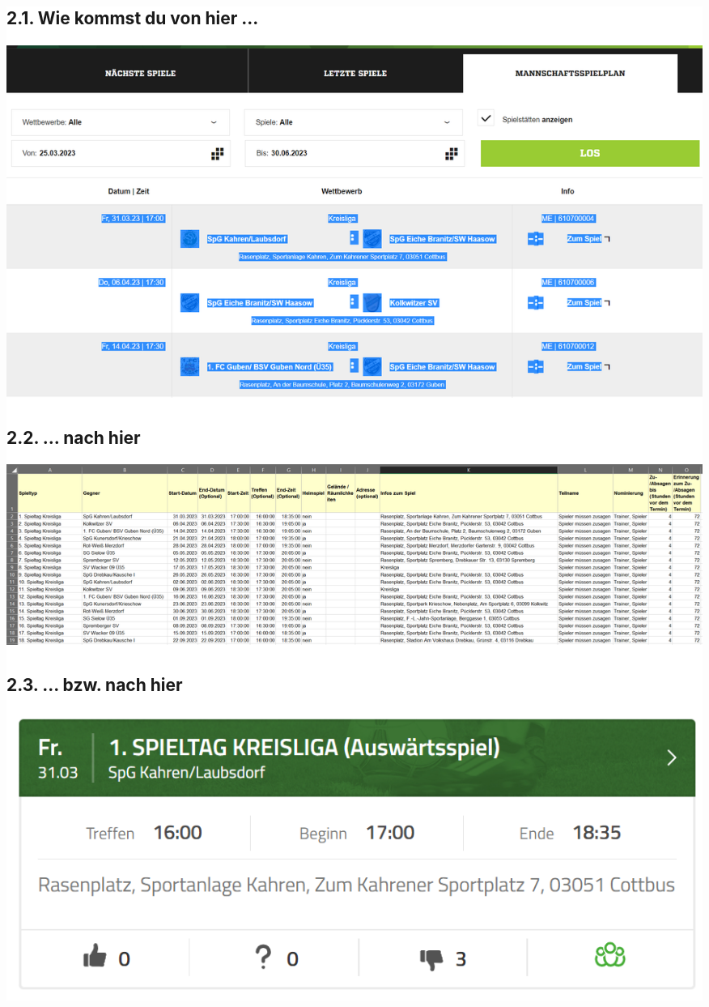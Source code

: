 ## 2.1. Wie kommst du von hier ... 
![alle-spiele-kopieren](images/01-alle-spiele-kopieren.png)

## 2.2. ... nach hier
![import-helper](images/14-finales-aussehen-vor-import.png)

## 2.3. ... bzw. nach hier
![import-helper](images/15-kalender-eintrag.png)
